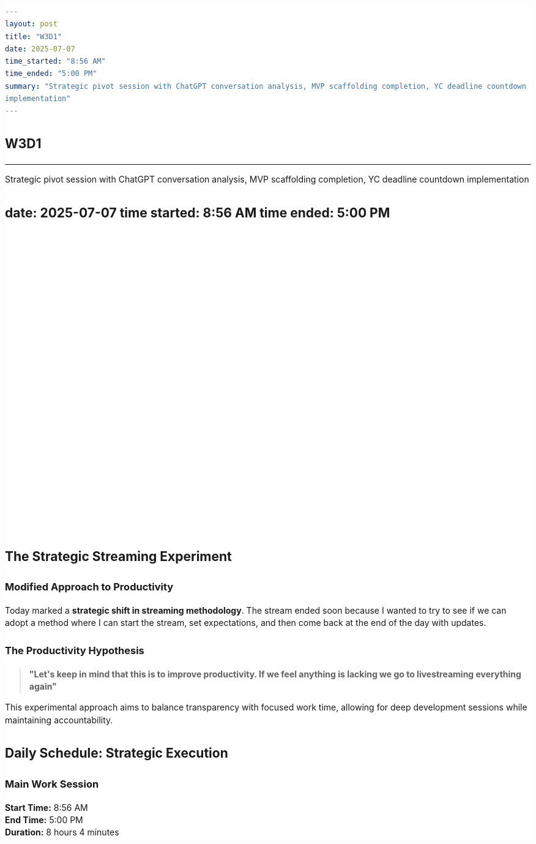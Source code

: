 ```yaml
---
layout: post
title: "W3D1"
date: 2025-07-07
time_started: "8:56 AM"
time_ended: "5:00 PM"
summary: "Strategic pivot session with ChatGPT conversation analysis, MVP scaffolding completion, YC deadline countdown implementation"
---
```


## W3D1

---
Strategic pivot session with ChatGPT conversation analysis, MVP scaffolding completion, YC deadline countdown implementation

date: 2025-07-07
time started: 8:56 AM
time ended: 5:00 PM
---

<div style="position: relative; padding-bottom: 56.25%; height: 0; overflow: hidden; max-width: 100%; margin-bottom: 2rem;">
  <iframe src="https://www.youtube.com/embed/hVy6Ma8ESFg" 
          style="position: absolute; top: 0; left: 0; width: 100%; height: 100%; border: 0;" 
          allowfullscreen 
          title="W3D1 Livestream">
  </iframe>
</div>

## The Strategic Streaming Experiment

### Modified Approach to Productivity
Today marked a **strategic shift in streaming methodology**. The stream ended soon because I wanted to try to see if we can adopt a method where I can start the stream, set expectations, and then come back at the end of the day with updates. 

### The Productivity Hypothesis
> **"Let's keep in mind that this is to improve productivity. If we feel anything is lacking we go to livestreaming everything again"**

This experimental approach aims to balance transparency with focused work time, allowing for deep development sessions while maintaining accountability.

## Daily Schedule: Strategic Execution

### Main Work Session
**Start Time:** 8:56 AM  
**End Time:** 5:00 PM  
**Duration:** 8 hours 4 minutes
